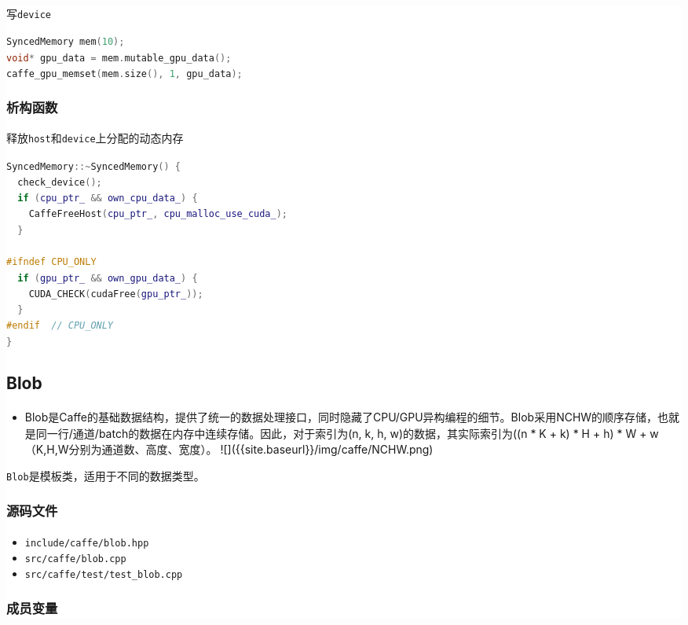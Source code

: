 写`device`

```c++
SyncedMemory mem(10);
void* gpu_data = mem.mutable_gpu_data();
caffe_gpu_memset(mem.size(), 1, gpu_data);
```



### 析构函数

释放`host`和`device`上分配的动态内存

```c++
SyncedMemory::~SyncedMemory() {
  check_device();
  if (cpu_ptr_ && own_cpu_data_) {
    CaffeFreeHost(cpu_ptr_, cpu_malloc_use_cuda_);
  }

#ifndef CPU_ONLY
  if (gpu_ptr_ && own_gpu_data_) {
    CUDA_CHECK(cudaFree(gpu_ptr_));
  }
#endif  // CPU_ONLY
}
```





## Blob

<ul> 
<li markdown="1">
Blob是Caffe的基础数据结构，提供了统一的数据处理接口，同时隐藏了CPU/GPU异构编程的细节。Blob采用NCHW的顺序存储，也就是同一行/通道/batch的数据在内存中连续存储。因此，对于索引为(n, k, h, w)的数据，其实际索引为((n * K + k) * H + h) * W + w（K,H,W分别为通道数、高度、宽度）。
![]({{site.baseurl}}/img/caffe/NCHW.png) 
</li> 
</ul> 



`Blob`是模板类，适用于不同的数据类型。



### 源码文件

- `include/caffe/blob.hpp`
- `src/caffe/blob.cpp`
- `src/caffe/test/test_blob.cpp`



### 成员变量
